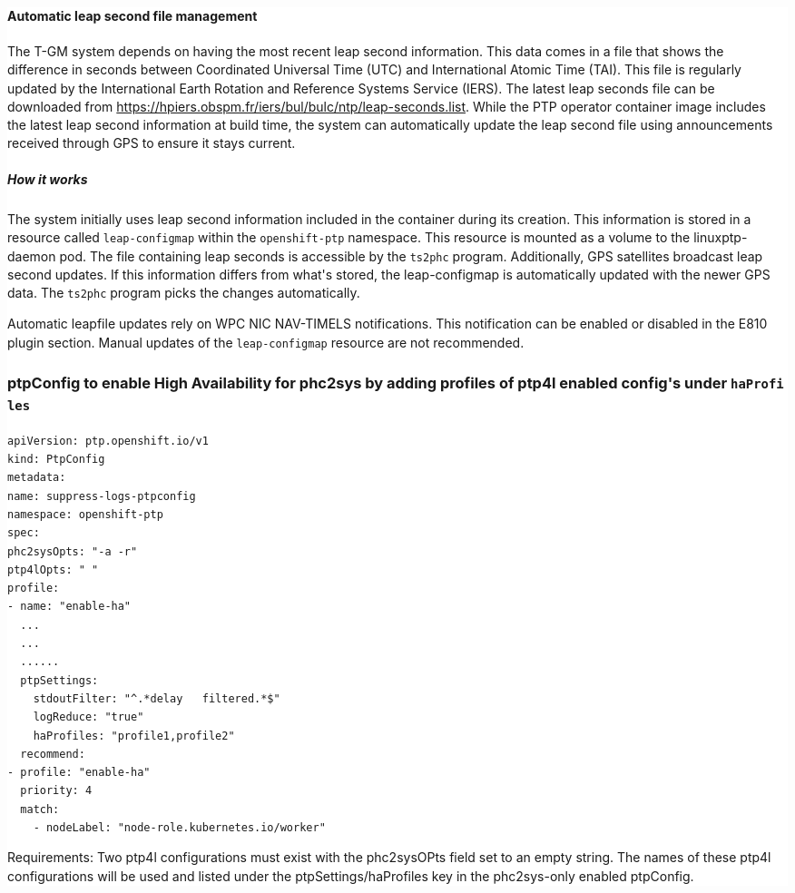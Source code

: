 #### Automatic leap second file management
The T-GM system depends on having the most recent leap second information. This data comes in a file that shows the difference in seconds between Coordinated Universal Time (UTC) and International Atomic Time (TAI). This file is regularly updated by the International Earth Rotation and Reference Systems Service (IERS). 
The latest leap seconds file can be downloaded from https://hpiers.obspm.fr/iers/bul/bulc/ntp/leap-seconds.list.
While the PTP operator container image includes the latest leap second information at build time, the system can automatically update the leap second file using announcements received through GPS to ensure it stays current.

##### How it works
The system initially uses leap second information included in the container during its creation. This information is stored in a resource called `leap-configmap` within the `openshift-ptp` namespace. This resource is mounted as a volume to the linuxptp-daemon pod. The file containing leap seconds is accessible by the `ts2phc` program.
Additionally, GPS satellites broadcast leap second updates. If this information differs from what's stored, the leap-configmap is automatically updated with the newer GPS data. The `ts2phc` program picks the changes automatically.

Automatic leapfile updates rely on WPC NIC NAV-TIMELS notifications. This notification can be enabled or disabled in the E810 plugin section.
Manual updates of the `leap-configmap` resource are not recommended.


### ptpConfig to enable High Availability for phc2sys by adding profiles of ptp4l enabled config's under `haProfiles`

```
apiVersion: ptp.openshift.io/v1
kind: PtpConfig
metadata:
name: suppress-logs-ptpconfig
namespace: openshift-ptp
spec:
phc2sysOpts: "-a -r"
ptp4lOpts: " "
profile:
- name: "enable-ha"
  ...
  ...
  ......
  ptpSettings:
    stdoutFilter: "^.*delay   filtered.*$"
    logReduce: "true"
    haProfiles: "profile1,profile2"
  recommend:
- profile: "enable-ha"
  priority: 4
  match:
    - nodeLabel: "node-role.kubernetes.io/worker"

```
Requirements:
Two ptp4l configurations must exist with the phc2sysOPts field set to an empty string.
The names of these ptp4l configurations will be used and listed under the ptpSettings/haProfiles key in the phc2sys-only enabled ptpConfig.

